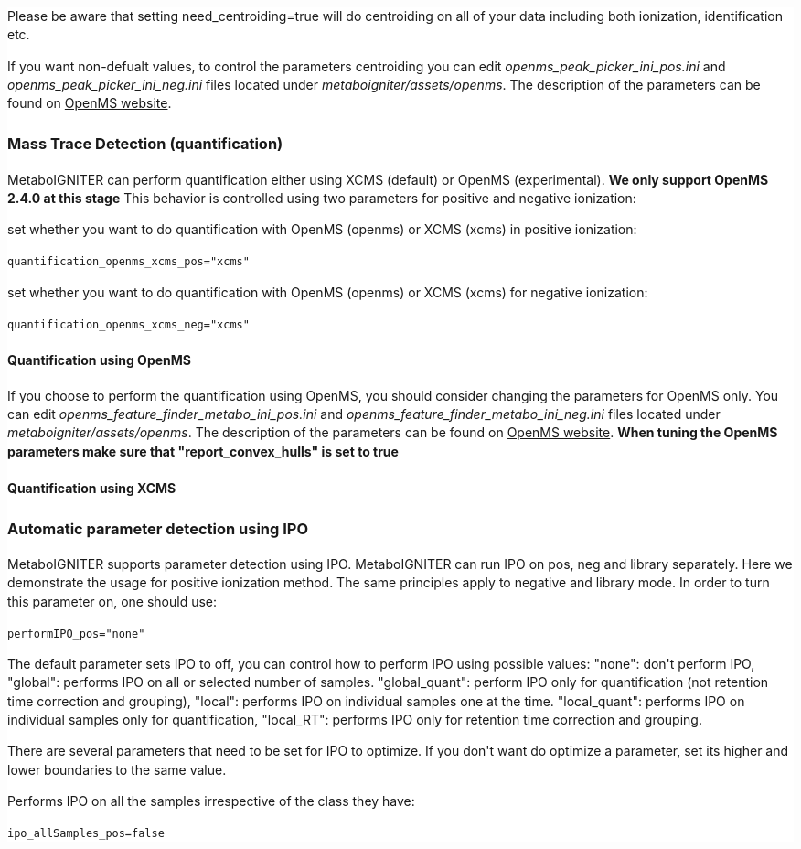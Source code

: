 Please be aware that setting need_centroiding=true will do centroiding on all of your data including both ionization, identification etc.

If you want non-defualt values, to control the parameters centroiding you can edit *openms_peak_picker_ini_pos.ini* and *openms_peak_picker_ini_neg.ini* files located under *metaboigniter/assets/openms*. The description of the parameters can be found on [OpenMS website](https://abibuilder.informatik.uni-tuebingen.de/archive/openms/Documentation/nightly/html/TOPP_PeakPickerHiRes.html).

### Mass Trace Detection (quantification)

MetaboIGNITER can perform quantification either using XCMS (default) or OpenMS (experimental). **We only support OpenMS 2.4.0 at this stage**
This behavior is controlled using two parameters for positive and negative ionization:

set whether you want to do quantification with OpenMS (openms) or XCMS (xcms) in positive ionization:

    quantification_openms_xcms_pos="xcms"

set whether you want to do quantification with OpenMS (openms) or XCMS (xcms) for negative ionization:

    quantification_openms_xcms_neg="xcms"

#### Quantification using OpenMS

If you choose to perform the quantification using OpenMS, you should consider changing the parameters for OpenMS only. You can edit *openms_feature_finder_metabo_ini_pos.ini* and *openms_feature_finder_metabo_ini_neg.ini* files located under *metaboigniter/assets/openms*. The description of the parameters can be found on [OpenMS website](https://abibuilder.informatik.uni-tuebingen.de/archive/openms/Documentation/nightly/html/TOPP_FeatureFinderMetabo.html). **When tuning the OpenMS parameters make sure that "report_convex_hulls" is set to true**

#### Quantification using XCMS

### Automatic parameter detection using IPO

MetaboIGNITER supports parameter detection using IPO. MetaboIGNITER can run IPO on pos, neg and library separately. Here we demonstrate the usage for positive ionization method.
The same principles apply to negative and library mode.
In order to turn this parameter on, one should use:

    performIPO_pos="none"

The default parameter sets IPO to off, you can control how to perform IPO using possible values: "none": don't perform IPO, "global": performs IPO on all or selected number of samples. "global_quant": perform IPO only for quantification (not retention time correction and grouping), "local": performs IPO on individual samples one at the time. "local_quant": performs IPO on individual samples only for quantification, "local_RT": performs IPO only for retention time correction and grouping.

There are several parameters that need to be set for IPO to optimize. If you don't want do optimize a parameter, set its higher and lower boundaries to the same value.

Performs IPO on all the samples irrespective of the class they have:

    ipo_allSamples_pos=false
